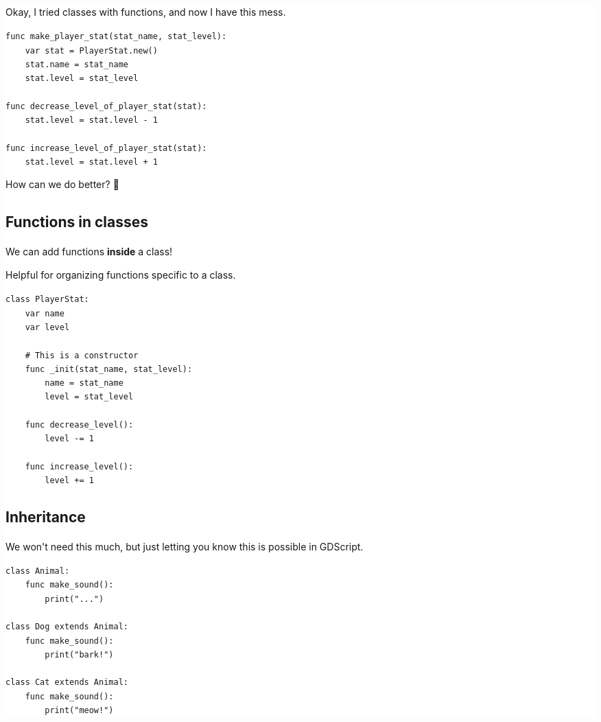 

Okay, I tried classes with functions, and now I have this mess.

```
func make_player_stat(stat_name, stat_level):
    var stat = PlayerStat.new()
    stat.name = stat_name
    stat.level = stat_level

func decrease_level_of_player_stat(stat):
    stat.level = stat.level - 1

func increase_level_of_player_stat(stat):
    stat.level = stat.level + 1
```

How can we do better? 🤔



Functions in classes
---

We can add functions **inside** a class!

Helpful for organizing functions specific to a class.

```
class PlayerStat:
    var name
    var level

    # This is a constructor
    func _init(stat_name, stat_level):
        name = stat_name
        level = stat_level

    func decrease_level():
        level -= 1

    func increase_level():
        level += 1
```



Inheritance
---

We won't need this much, but just letting you know this is possible in GDScript.

```
class Animal:
    func make_sound():
        print("...")

class Dog extends Animal:
    func make_sound():
        print("bark!")
        
class Cat extends Animal:
    func make_sound():
        print("meow!")
```
